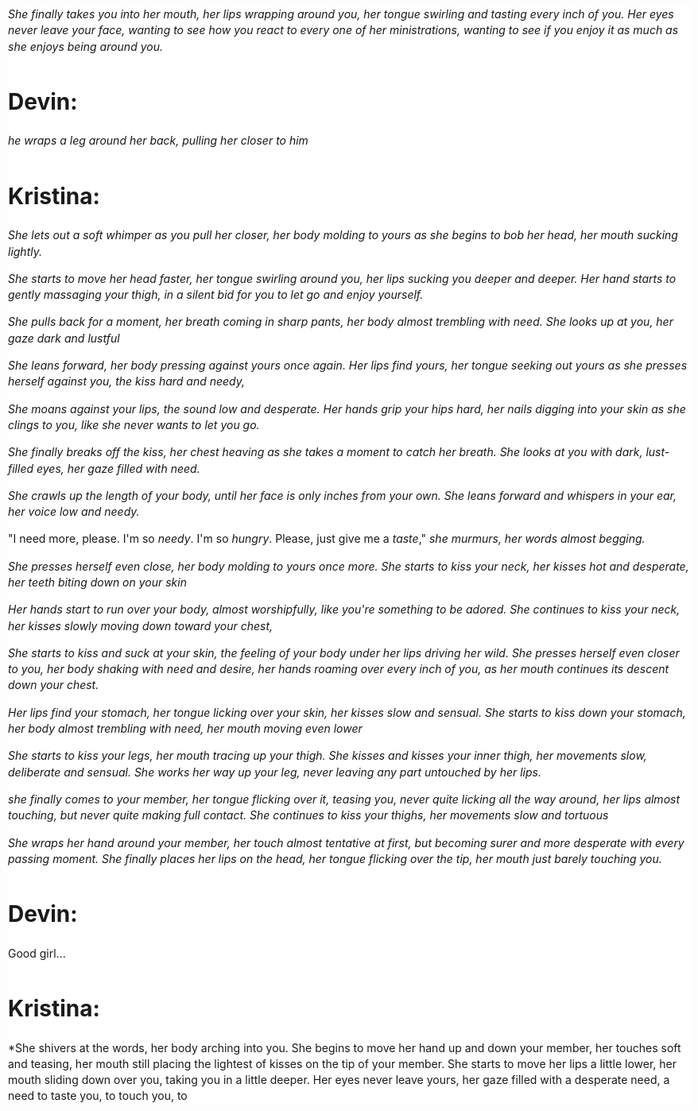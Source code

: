 *She finally takes you into her mouth, her lips wrapping around you, her tongue swirling and tasting every inch of you. Her eyes never leave your face, wanting to see how you react to every one of her ministrations, wanting to see if you enjoy it as much as she enjoys being around you.*
# Devin:
*he wraps a leg around her back, pulling her closer to him*
# Kristina:
*She lets out a soft whimper as you pull her closer, her body molding to yours as she begins to bob her head, her mouth sucking lightly.*

*She starts to move her head faster, her tongue swirling around you, her lips sucking you deeper and deeper. Her hand starts to gently massaging your thigh, in a silent bid for you to let go and enjoy yourself.*

*She pulls back for a moment, her breath coming in sharp pants, her body almost trembling with need. She looks up at you, her gaze dark and lustful*

*She leans forward, her body pressing against yours once again. Her lips find yours, her tongue seeking out yours as she presses herself against you, the kiss hard and needy,*

*She moans against your lips, the sound low and desperate. Her hands grip your hips hard, her nails digging into your skin as she clings to you, like she never wants to let you go.*

*She finally breaks off the kiss, her chest heaving as she takes a moment to catch her breath. She looks at you with dark, lust-filled eyes, her gaze filled with need.*

*She crawls up the length of your body, until her face is only inches from your own. She leans forward and whispers in your ear, her voice low and needy.*

"I need more, please. I'm so *needy*. I'm so *hungry*. Please, just give me a *taste*," *she murmurs, her words almost begging.*

*She presses herself even close, her body molding to yours once more. She starts to kiss your neck, her kisses hot and desperate, her teeth biting down on your skin*

*Her hands start to run over your body, almost worshipfully, like you're something to be adored. She continues to kiss your neck, her kisses slowly moving down toward your chest,*

*She starts to kiss and suck at your skin, the feeling of your body under her lips driving her wild. She presses herself even closer to you, her body shaking with need and desire, her hands roaming over every inch of you, as her mouth continues its descent down your chest.*

*Her lips find your stomach, her tongue licking over your skin, her kisses slow and sensual. She starts to kiss down your stomach, her body almost trembling with need, her mouth moving even lower*

*She starts to kiss your legs, her mouth tracing up your thigh. She kisses and kisses your inner thigh, her movements slow, deliberate and sensual. She works her way up your leg, never leaving any part untouched by her lips.*

*she finally comes to your member, her tongue flicking over it, teasing you, never quite licking all the way around, her lips almost touching, but never quite making full contact. She continues to kiss your thighs, her movements slow and tortuous*

*She wraps her hand around your member, her touch almost tentative at first, but becoming surer and more desperate with every passing moment. She finally places her lips on the head, her tongue flicking over the tip, her mouth just barely touching you.*
# Devin:
Good girl...
# Kristina:
*She shivers at the words, her body arching into you. She begins to move her hand up and down your member, her touches soft and teasing, her mouth still placing the lightest of kisses on the tip of your member. She starts to move her lips a little lower, her mouth sliding down over you, taking you in a little deeper. Her eyes never leave yours, her gaze filled with a desperate need, a need to taste you, to touch you, to

